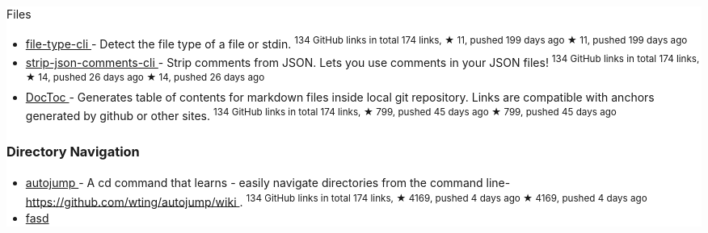  Files
</h3>
<ul>
 <li>
  <a href="https://github.com/sindresorhus/file-type-cli">
   file-type-cli
  </a>
  - Detect the file type of a file or stdin.
  <sup>
   134 GitHub links in total 174 links, ★ 11, pushed 199 days ago
  </sup>
  <sup>
   &#9733 11, pushed 199 days ago
  </sup>
 </li>
 <li>
  <a href="https://github.com/sindresorhus/strip-json-comments-cli">
   strip-json-comments-cli
  </a>
  - Strip comments from JSON. Lets you use comments in your JSON files!
  <sup>
   134 GitHub links in total 174 links, ★ 14, pushed 26 days ago
  </sup>
  <sup>
   &#9733 14, pushed 26 days ago
  </sup>
 </li>
 <li>
  <a href="https://github.com/thlorenz/doctoc">
   DocToc
  </a>
  - Generates table of contents for markdown files inside local git repository. Links are compatible with anchors generated by github or other sites.
  <sup>
   134 GitHub links in total 174 links, ★ 799, pushed 45 days ago
  </sup>
  <sup>
   &#9733 799, pushed 45 days ago
  </sup>
 </li>
</ul>
<h3>
 Directory Navigation
</h3>
<ul>
 <li>
  <a href="https://github.com/wting/autojump">
   autojump
  </a>
  - A cd command that learns - easily navigate directories from the command line-
  <a href="https://github.com/wting/autojump/wiki">
   https://github.com/wting/autojump/wiki
  </a>
  .
  <sup>
   134 GitHub links in total 174 links, ★ 4169, pushed 4 days ago
  </sup>
  <sup>
   &#9733 4169, pushed 4 days ago
  </sup>
 </li>
 <li>
  <a href="https://github.com/clvv/fasd">
   fasd